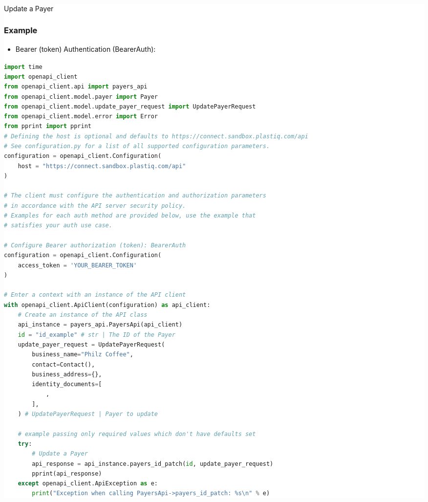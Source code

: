 Update a Payer

### Example

* Bearer (token) Authentication (BearerAuth):
```python
import time
import openapi_client
from openapi_client.api import payers_api
from openapi_client.model.payer import Payer
from openapi_client.model.update_payer_request import UpdatePayerRequest
from openapi_client.model.error import Error
from pprint import pprint
# Defining the host is optional and defaults to https://connect.sandbox.plastiq.com/api
# See configuration.py for a list of all supported configuration parameters.
configuration = openapi_client.Configuration(
    host = "https://connect.sandbox.plastiq.com/api"
)

# The client must configure the authentication and authorization parameters
# in accordance with the API server security policy.
# Examples for each auth method are provided below, use the example that
# satisfies your auth use case.

# Configure Bearer authorization (token): BearerAuth
configuration = openapi_client.Configuration(
    access_token = 'YOUR_BEARER_TOKEN'
)

# Enter a context with an instance of the API client
with openapi_client.ApiClient(configuration) as api_client:
    # Create an instance of the API class
    api_instance = payers_api.PayersApi(api_client)
    id = "id_example" # str | The ID of the Payer
    update_payer_request = UpdatePayerRequest(
        business_name="Philz Coffee",
        contact=Contact(),
        business_address={},
        identity_documents=[
            ,
        ],
    ) # UpdatePayerRequest | Payer to update

    # example passing only required values which don't have defaults set
    try:
        # Update a Payer
        api_response = api_instance.payers_id_patch(id, update_payer_request)
        pprint(api_response)
    except openapi_client.ApiException as e:
        print("Exception when calling PayersApi->payers_id_patch: %s\n" % e)
```
